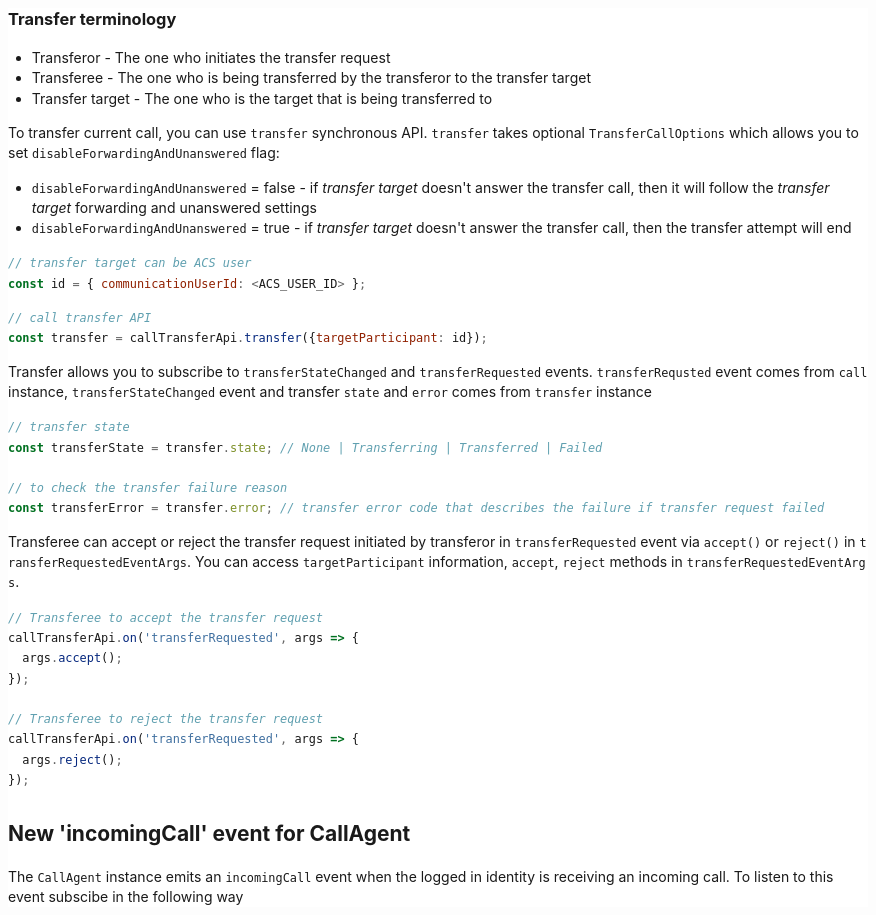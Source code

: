 ### Transfer terminology

- Transferor - The one who initiates the transfer request
- Transferee - The one who is being transferred by the transferor to the transfer target
- Transfer target - The one who is the target that is being transferred to

To transfer current call, you can use `transfer` synchronous API. `transfer` takes optional `TransferCallOptions` which allows you to set `disableForwardingAndUnanswered` flag:

- `disableForwardingAndUnanswered` = false - if *transfer target* doesn't answer the transfer call, then it will follow the *transfer target* forwarding and unanswered settings
- `disableForwardingAndUnanswered` = true - if *transfer target* doesn't answer the transfer call, then the transfer attempt will end

```js
// transfer target can be ACS user
const id = { communicationUserId: <ACS_USER_ID> };
```

```js
// call transfer API
const transfer = callTransferApi.transfer({targetParticipant: id});
```

Transfer allows you to subscribe to `transferStateChanged` and `transferRequested` events. `transferRequsted` event comes from `call` instance, `transferStateChanged` event and transfer `state` and `error` comes from `transfer` instance

```js
// transfer state
const transferState = transfer.state; // None | Transferring | Transferred | Failed

// to check the transfer failure reason
const transferError = transfer.error; // transfer error code that describes the failure if transfer request failed
```

Transferee can accept or reject the transfer request initiated by transferor in `transferRequested` event via `accept()` or `reject()` in `transferRequestedEventArgs`. You can access `targetParticipant` information, `accept`, `reject` methods in `transferRequestedEventArgs`.

```js
// Transferee to accept the transfer request
callTransferApi.on('transferRequested', args => {
  args.accept();
});

// Transferee to reject the transfer request
callTransferApi.on('transferRequested', args => {
  args.reject();
});
```


## New 'incomingCall' event for CallAgent
The `CallAgent` instance emits an `incomingCall` event when the logged in identity is receiving an incoming call. To listen to this event subscibe in the following way
